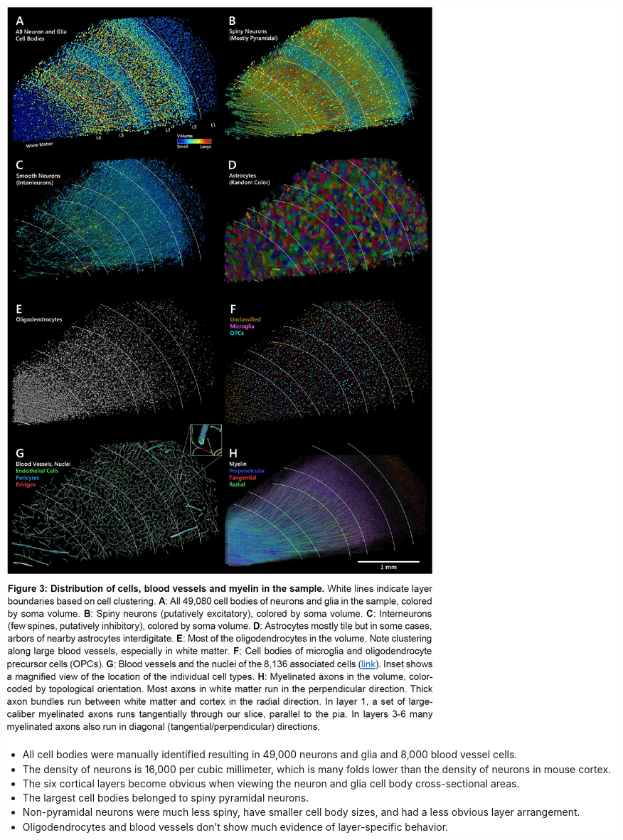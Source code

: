 ![Figure 3](figure3-12.png)
- All cell bodies were manually identified resulting in 49,000 neurons and glia and 8,000 blood vessel cells.
- The density of neurons is 16,000 per cubic millimeter, which is many folds lower than the density of neurons in mouse cortex.
- The six cortical layers become obvious when viewing the neuron and glia cell body cross-sectional areas.
- The largest cell bodies belonged to spiny pyramidal neurons.
- Non-pyramidal neurons were much less spiny, have smaller cell body sizes, and had a less obvious layer arrangement.
- Oligodendrocytes and blood vessels don’t show much evidence of layer-specific behavior.